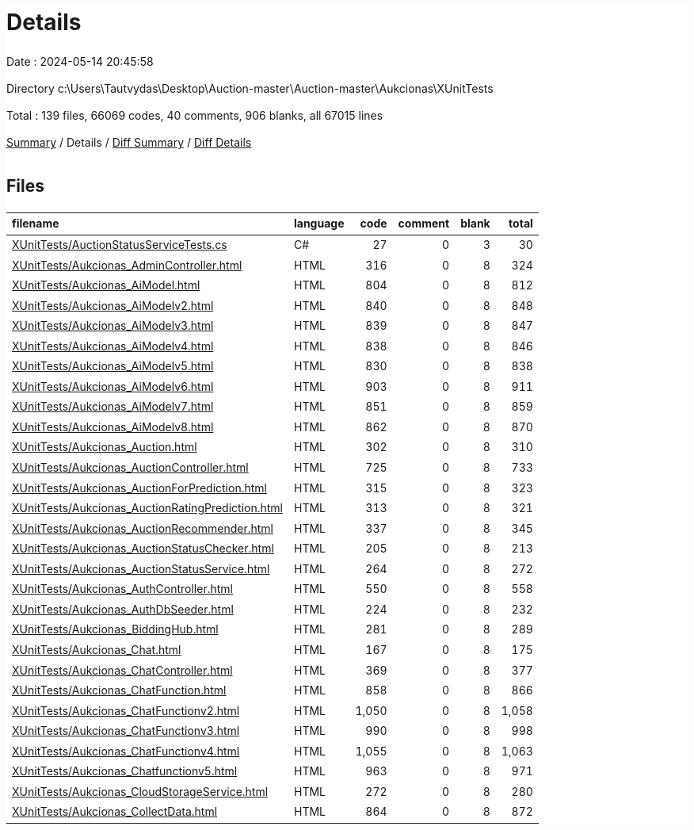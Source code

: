# Details

Date : 2024-05-14 20:45:58

Directory c:\\Users\\Tautvydas\\Desktop\\Auction-master\\Auction-master\\Aukcionas\\XUnitTests

Total : 139 files,  66069 codes, 40 comments, 906 blanks, all 67015 lines

[Summary](results.md) / Details / [Diff Summary](diff.md) / [Diff Details](diff-details.md)

## Files
| filename | language | code | comment | blank | total |
| :--- | :--- | ---: | ---: | ---: | ---: |
| [XUnitTests/AuctionStatusServiceTests.cs](/XUnitTests/AuctionStatusServiceTests.cs) | C# | 27 | 0 | 3 | 30 |
| [XUnitTests/Aukcionas_AdminController.html](/XUnitTests/Aukcionas_AdminController.html) | HTML | 316 | 0 | 8 | 324 |
| [XUnitTests/Aukcionas_AiModel.html](/XUnitTests/Aukcionas_AiModel.html) | HTML | 804 | 0 | 8 | 812 |
| [XUnitTests/Aukcionas_AiModelv2.html](/XUnitTests/Aukcionas_AiModelv2.html) | HTML | 840 | 0 | 8 | 848 |
| [XUnitTests/Aukcionas_AiModelv3.html](/XUnitTests/Aukcionas_AiModelv3.html) | HTML | 839 | 0 | 8 | 847 |
| [XUnitTests/Aukcionas_AiModelv4.html](/XUnitTests/Aukcionas_AiModelv4.html) | HTML | 838 | 0 | 8 | 846 |
| [XUnitTests/Aukcionas_AiModelv5.html](/XUnitTests/Aukcionas_AiModelv5.html) | HTML | 830 | 0 | 8 | 838 |
| [XUnitTests/Aukcionas_AiModelv6.html](/XUnitTests/Aukcionas_AiModelv6.html) | HTML | 903 | 0 | 8 | 911 |
| [XUnitTests/Aukcionas_AiModelv7.html](/XUnitTests/Aukcionas_AiModelv7.html) | HTML | 851 | 0 | 8 | 859 |
| [XUnitTests/Aukcionas_AiModelv8.html](/XUnitTests/Aukcionas_AiModelv8.html) | HTML | 862 | 0 | 8 | 870 |
| [XUnitTests/Aukcionas_Auction.html](/XUnitTests/Aukcionas_Auction.html) | HTML | 302 | 0 | 8 | 310 |
| [XUnitTests/Aukcionas_AuctionController.html](/XUnitTests/Aukcionas_AuctionController.html) | HTML | 725 | 0 | 8 | 733 |
| [XUnitTests/Aukcionas_AuctionForPrediction.html](/XUnitTests/Aukcionas_AuctionForPrediction.html) | HTML | 315 | 0 | 8 | 323 |
| [XUnitTests/Aukcionas_AuctionRatingPrediction.html](/XUnitTests/Aukcionas_AuctionRatingPrediction.html) | HTML | 313 | 0 | 8 | 321 |
| [XUnitTests/Aukcionas_AuctionRecommender.html](/XUnitTests/Aukcionas_AuctionRecommender.html) | HTML | 337 | 0 | 8 | 345 |
| [XUnitTests/Aukcionas_AuctionStatusChecker.html](/XUnitTests/Aukcionas_AuctionStatusChecker.html) | HTML | 205 | 0 | 8 | 213 |
| [XUnitTests/Aukcionas_AuctionStatusService.html](/XUnitTests/Aukcionas_AuctionStatusService.html) | HTML | 264 | 0 | 8 | 272 |
| [XUnitTests/Aukcionas_AuthController.html](/XUnitTests/Aukcionas_AuthController.html) | HTML | 550 | 0 | 8 | 558 |
| [XUnitTests/Aukcionas_AuthDbSeeder.html](/XUnitTests/Aukcionas_AuthDbSeeder.html) | HTML | 224 | 0 | 8 | 232 |
| [XUnitTests/Aukcionas_BiddingHub.html](/XUnitTests/Aukcionas_BiddingHub.html) | HTML | 281 | 0 | 8 | 289 |
| [XUnitTests/Aukcionas_Chat.html](/XUnitTests/Aukcionas_Chat.html) | HTML | 167 | 0 | 8 | 175 |
| [XUnitTests/Aukcionas_ChatController.html](/XUnitTests/Aukcionas_ChatController.html) | HTML | 369 | 0 | 8 | 377 |
| [XUnitTests/Aukcionas_ChatFunction.html](/XUnitTests/Aukcionas_ChatFunction.html) | HTML | 858 | 0 | 8 | 866 |
| [XUnitTests/Aukcionas_ChatFunctionv2.html](/XUnitTests/Aukcionas_ChatFunctionv2.html) | HTML | 1,050 | 0 | 8 | 1,058 |
| [XUnitTests/Aukcionas_ChatFunctionv3.html](/XUnitTests/Aukcionas_ChatFunctionv3.html) | HTML | 990 | 0 | 8 | 998 |
| [XUnitTests/Aukcionas_ChatFunctionv4.html](/XUnitTests/Aukcionas_ChatFunctionv4.html) | HTML | 1,055 | 0 | 8 | 1,063 |
| [XUnitTests/Aukcionas_Chatfunctionv5.html](/XUnitTests/Aukcionas_Chatfunctionv5.html) | HTML | 963 | 0 | 8 | 971 |
| [XUnitTests/Aukcionas_CloudStorageService.html](/XUnitTests/Aukcionas_CloudStorageService.html) | HTML | 272 | 0 | 8 | 280 |
| [XUnitTests/Aukcionas_CollectData.html](/XUnitTests/Aukcionas_CollectData.html) | HTML | 864 | 0 | 8 | 872 |